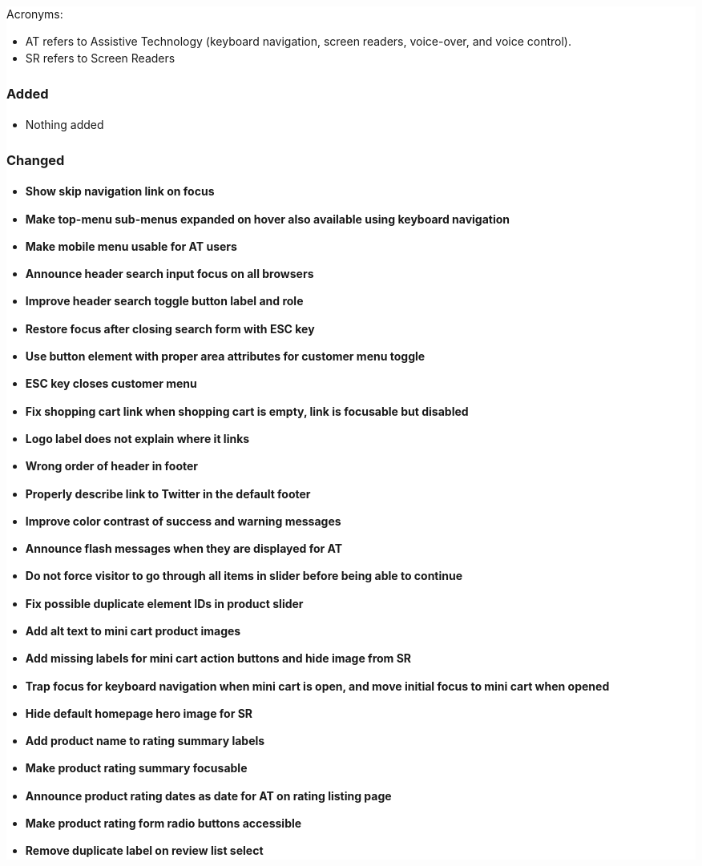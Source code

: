 [1.3.0]: https://gitlab.hyva.io/hyva-themes/magento2-default-theme/-/compare/1.2.6...1.3.0

Acronyms:  

* AT refers to Assistive Technology (keyboard navigation, screen readers, voice-over, and voice control).
* SR refers to Screen Readers

### Added

- Nothing added

### Changed

- **Show skip navigation link on focus**

- **Make top-menu sub-menus expanded on hover also available using keyboard navigation**

- **Make mobile menu usable for AT users**

- **Announce header search input focus on all browsers**

- **Improve header search toggle button label and role**

- **Restore focus after closing search form with ESC key**

- **Use button element with proper area attributes for customer menu toggle**

- **ESC key closes customer menu**

- **Fix shopping cart link when shopping cart is empty, link is focusable but disabled**

- **Logo label does not explain where it links**

- **Wrong order of header in footer**

- **Properly describe link to Twitter in the default footer**

- **Improve color contrast of success and warning messages**

- **Announce flash messages when they are displayed for AT**

- **Do not force visitor to go through all items in slider before being able to continue**

- **Fix possible duplicate element IDs in product slider**

- **Add alt text to mini cart product images**

- **Add missing labels for mini cart action buttons and hide image from SR**

- **Trap focus for keyboard navigation when mini cart is open, and move initial focus to mini cart when opened**

- **Hide default homepage hero image for SR**

- **Add product name to rating summary labels**

- **Make product rating summary focusable**

- **Announce product rating dates as date for AT on rating listing page**

- **Make product rating form radio buttons accessible**

- **Remove duplicate label on review list select**


[Unreleased]: https://gitlab.hyva.io/hyva-themes/magento2-default-theme/-/compare/1.3.4...main
[1.3.4]: https://gitlab.hyva.io/hyva-themes/magento2-default-theme/-/compare/1.3.3...1.3.4
[1.3.3]: https://gitlab.hyva.io/hyva-themes/magento2-default-theme/-/compare/1.3.2...1.3.3
[1.3.2]: https://gitlab.hyva.io/hyva-themes/magento2-default-theme/-/compare/1.3.1...1.3.2
[1.3.1]: https://gitlab.hyva.io/hyva-themes/magento2-default-theme/-/compare/1.3.0...1.3.1
[1.2.6]: https://gitlab.hyva.io/hyva-themes/magento2-default-theme/-/compare/1.2.5...1.2.6
[1.2.5]: https://gitlab.hyva.io/hyva-themes/magento2-default-theme/-/compare/1.2.4...1.2.5
[1.2.4]: https://gitlab.hyva.io/hyva-themes/magento2-default-theme/-/compare/1.2.3...1.2.4
[1.2.3]: https://gitlab.hyva.io/hyva-themes/magento2-default-theme/-/compare/1.2.2...1.2.3
[1.2.2]: https://gitlab.hyva.io/hyva-themes/magento2-default-theme/-/compare/1.2.1...1.2.2
[1.2.1]: https://gitlab.hyva.io/hyva-themes/magento2-default-theme/-/compare/1.2.0...1.2.1
[1.2.0]: https://gitlab.hyva.io/hyva-themes/magento2-default-theme/-/compare/1.1.20...1.2.0
[1.1.21]: https://gitlab.hyva.io/hyva-themes/magento2-default-theme/-/compare/1.1.20...1.1.21
[1.1.20]: https://gitlab.hyva.io/hyva-themes/magento2-default-theme/-/compare/1.1.19...1.1.20
[1.1.19]: https://gitlab.hyva.io/hyva-themes/magento2-default-theme/-/compare/1.1.18...1.1.19
[1.1.18]: https://gitlab.hyva.io/hyva-themes/magento2-default-theme/-/compare/1.1.17...1.1.18
[1.1.17]: https://gitlab.hyva.io/hyva-themes/magento2-default-theme/-/compare/1.1.16...1.1.17
[1.1.16]: https://gitlab.hyva.io/hyva-themes/magento2-default-theme/-/compare/1.1.15...1.1.16
[1.1.15]: https://gitlab.hyva.io/hyva-themes/magento2-default-theme/-/compare/1.1.14...1.1.15
[1.1.14]: https://gitlab.hyva.io/hyva-themes/magento2-default-theme/-/compare/1.1.13...1.1.14
[1.1.13]: https://gitlab.hyva.io/hyva-themes/magento2-default-theme/-/compare/1.1.12...1.1.13
[1.1.12]: https://gitlab.hyva.io/hyva-themes/magento2-default-theme/-/compare/1.1.11...1.1.12
[1.1.11]: https://gitlab.hyva.io/hyva-themes/magento2-default-theme/-/compare/1.1.10...1.1.11
[1.1.10]: https://gitlab.hyva.io/hyva-themes/magento2-default-theme/-/compare/1.1.9...1.1.10
[1.1.9]: https://gitlab.hyva.io/hyva-themes/magento2-default-theme/-/compare/1.1.8...1.1.9
[1.1.8]: https://gitlab.hyva.io/hyva-themes/magento2-default-theme/-/compare/1.1.7...1.1.8